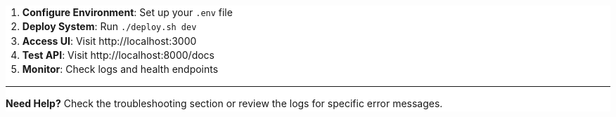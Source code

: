 1. **Configure Environment**: Set up your `.env` file
2. **Deploy System**: Run `./deploy.sh dev`
3. **Access UI**: Visit http://localhost:3000
4. **Test API**: Visit http://localhost:8000/docs
5. **Monitor**: Check logs and health endpoints

---

**Need Help?** Check the troubleshooting section or review the logs for specific error messages.
